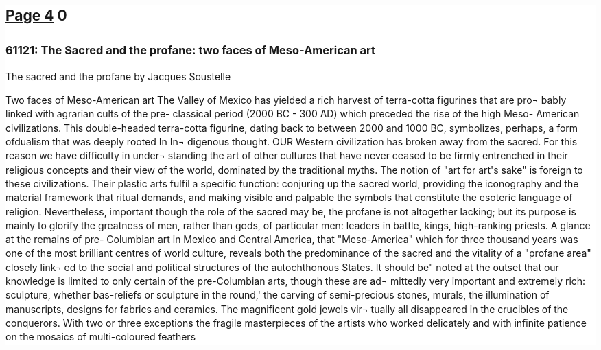 ## [Page 4](074684engo.pdf#page=4) 0

### 61121: The Sacred and the profane: two faces of Meso-American art

The sacred and the profane
by Jacques Soustelle 


Two faces of Meso-American art
The Valley of Mexico has yielded a rich
harvest of terra-cotta figurines that are pro¬
bably linked with agrarian cults of the pre-
classical period (2000 BC - 300 AD) which
preceded the rise of the high Meso-
American civilizations. This double-headed
terra-cotta figurine, dating back to between
2000 and 1000 BC, symbolizes, perhaps, a
form ofdualism that was deeply rooted In In¬
digenous thought.
OUR Western civilization has broken
away from the sacred. For this
reason we have difficulty in under¬
standing the art of other cultures that have
never ceased to be firmly entrenched in their
religious concepts and their view of the
world, dominated by the traditional myths.
The notion of "art for art's sake" is
foreign to these civilizations. Their plastic
arts fulfil a specific function: conjuring up
the sacred world, providing the
iconography and the material framework
that ritual demands, and making visible and
palpable the symbols that constitute the
esoteric language of religion.
Nevertheless, important though the role
of the sacred may be, the profane is not
altogether lacking; but its purpose is mainly
to glorify the greatness of men, rather than
gods, of particular men: leaders in battle,
kings, high-ranking priests.
A glance at the remains of pre-
Columbian art in Mexico and Central
America, that "Meso-America" which for
three thousand years was one of the most
brilliant centres of world culture, reveals
both the predominance of the sacred and
the vitality of a "profane area" closely link¬
ed to the social and political structures of
the autochthonous States.
It should be" noted at the outset that our
knowledge is limited to only certain of the
pre-Columbian arts, though these are ad¬
mittedly very important and extremely rich:
sculpture, whether bas-reliefs or sculpture
in the round,' the carving of semi-precious
stones, murals, the illumination of
manuscripts, designs for fabrics and
ceramics. The magnificent gold jewels vir¬
tually all disappeared in the crucibles of the
conquerors. With two or three exceptions
the fragile masterpieces of the artists who
worked delicately and with infinite patience
on the mosaics of multi-coloured feathers